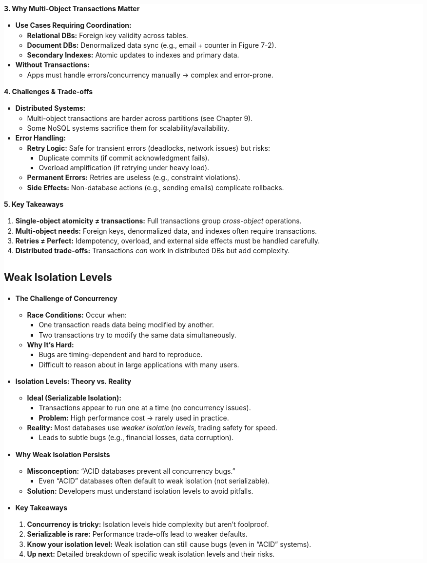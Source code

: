 **3. Why Multi-Object Transactions Matter**

- **Use Cases Requiring Coordination:**
    - **Relational DBs:** Foreign key validity across tables.
    - **Document DBs:** Denormalized data sync (e.g., email + counter in Figure 7-2).
    - **Secondary Indexes:** Atomic updates to indexes and primary data.
- **Without Transactions:**
    - Apps must handle errors/concurrency manually → complex and error-prone.

**4. Challenges & Trade-offs**

- **Distributed Systems:**
    - Multi-object transactions are harder across partitions (see Chapter 9).
    - Some NoSQL systems sacrifice them for scalability/availability.
- **Error Handling:**
    - **Retry Logic:** Safe for transient errors (deadlocks, network issues) but risks:
        - Duplicate commits (if commit acknowledgment fails).
        - Overload amplification (if retrying under heavy load).
    - **Permanent Errors:** Retries are useless (e.g., constraint violations).
    - **Side Effects:** Non-database actions (e.g., sending emails) complicate rollbacks.

**5. Key Takeaways**

1. **Single-object atomicity ≠ transactions:** Full transactions group *cross-object* operations.
2. **Multi-object needs:** Foreign keys, denormalized data, and indexes often require transactions.
3. **Retries ≠ Perfect:** Idempotency, overload, and external side effects must be handled carefully.
4. **Distributed trade-offs:** Transactions *can* work in distributed DBs but add complexity.

## Weak Isolation Levels

- **The Challenge of Concurrency**
    - **Race Conditions:** Occur when:
        - One transaction reads data being modified by another.
        - Two transactions try to modify the same data simultaneously.
    - **Why It’s Hard:**
        - Bugs are timing-dependent and hard to reproduce.
        - Difficult to reason about in large applications with many users.
        
- **Isolation Levels: Theory vs. Reality**
    - **Ideal (Serializable Isolation):**
        - Transactions appear to run one at a time (no concurrency issues).
        - **Problem:** High performance cost → rarely used in practice.
    - **Reality:** Most databases use *weaker isolation levels*, trading safety for speed.
        - Leads to subtle bugs (e.g., financial losses, data corruption).
        
- **Why Weak Isolation Persists**
    - **Misconception:** “ACID databases prevent all concurrency bugs.”
        - Even “ACID” databases often default to weak isolation (not serializable).
    - **Solution:** Developers must understand isolation levels to avoid pitfalls.
- **Key Takeaways**
    1. **Concurrency is tricky:** Isolation levels hide complexity but aren’t foolproof.
    2. **Serializable is rare:** Performance trade-offs lead to weaker defaults.
    3. **Know your isolation level:** Weak isolation can still cause bugs (even in “ACID” systems).
    4. **Up next:** Detailed breakdown of specific weak isolation levels and their risks.
